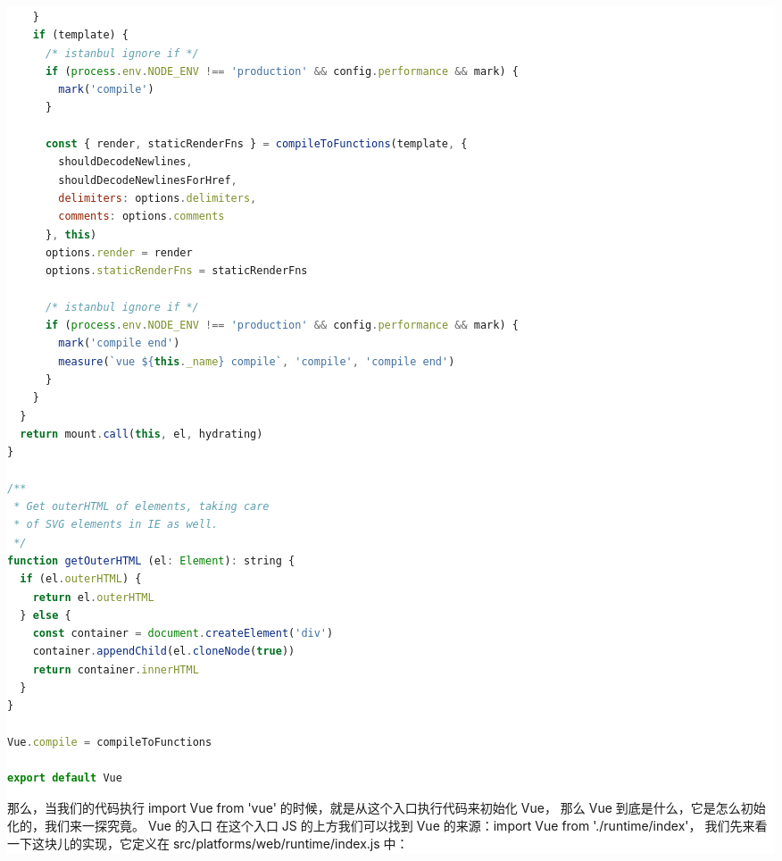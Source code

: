 ```js
    }
    if (template) {
      /* istanbul ignore if */
      if (process.env.NODE_ENV !== 'production' && config.performance && mark) {
        mark('compile')
      }

      const { render, staticRenderFns } = compileToFunctions(template, {
        shouldDecodeNewlines,
        shouldDecodeNewlinesForHref,
        delimiters: options.delimiters,
        comments: options.comments
      }, this)
      options.render = render
      options.staticRenderFns = staticRenderFns

      /* istanbul ignore if */
      if (process.env.NODE_ENV !== 'production' && config.performance && mark) {
        mark('compile end')
        measure(`vue ${this._name} compile`, 'compile', 'compile end')
      }
    }
  }
  return mount.call(this, el, hydrating)
}

/**
 * Get outerHTML of elements, taking care
 * of SVG elements in IE as well.
 */
function getOuterHTML (el: Element): string {
  if (el.outerHTML) {
    return el.outerHTML
  } else {
    const container = document.createElement('div')
    container.appendChild(el.cloneNode(true))
    return container.innerHTML
  }
}

Vue.compile = compileToFunctions

export default Vue


```

那么，当我们的代码执行 import Vue from 'vue' 的时候，就是从这个入口执行代码来初始化 Vue，
那么 Vue 到底是什么，它是怎么初始化的，我们来一探究竟。
Vue 的入口
在这个入口 JS 的上方我们可以找到 Vue 的来源：import Vue from './runtime/index'，
我们先来看一下这块儿的实现，它定义在 src/platforms/web/runtime/index.js 中：
